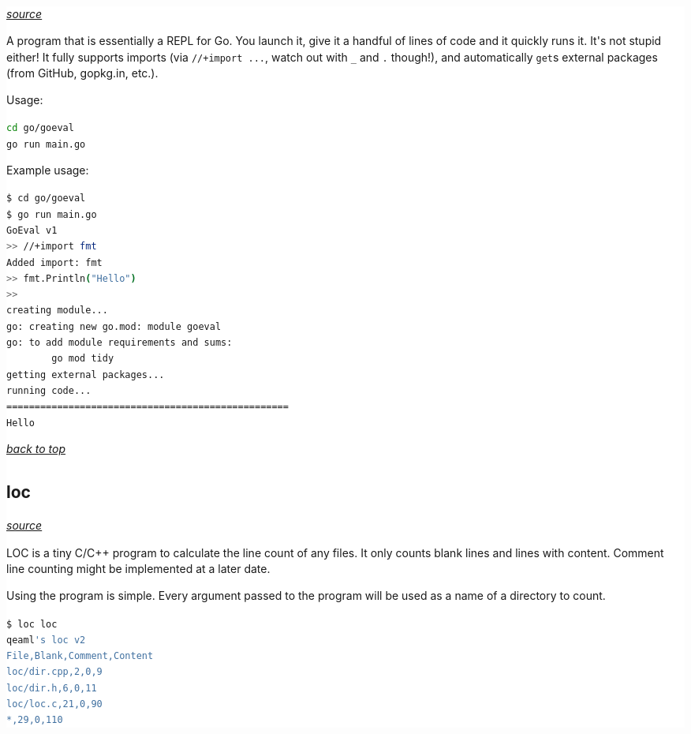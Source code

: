 [_source_](go/goeval/main.go)

A program that is essentially a REPL for Go. You launch it, give it a handful
of lines of code and it quickly runs it. It's not stupid either! It fully
supports imports (via `//+import ...`, watch out with `_` and `.` though!), and
automatically `get`s external packages (from GitHub, gopkg.in, etc.).

Usage:

```sh
cd go/goeval
go run main.go
```

Example usage:

```sh
$ cd go/goeval
$ go run main.go
GoEval v1
>> //+import fmt
Added import: fmt
>> fmt.Println("Hello")
>>
creating module...
go: creating new go.mod: module goeval
go: to add module requirements and sums:
        go mod tidy
getting external packages...
running code...
==================================================
Hello
```

[_back to top_][top]

## loc

[_source_](loc.c)

LOC is a tiny C/C++ program to calculate the line count of any files. It
only counts blank lines and lines with content. Comment line counting might
be implemented at a later date.

Using the program is simple. Every argument passed to the program will be used
as a name of a directory to count.

```sh
$ loc loc
qeaml's loc v2
File,Blank,Comment,Content
loc/dir.cpp,2,0,9
loc/dir.h,6,0,11
loc/loc.c,21,0,90
*,29,0,110
```


[top]: https://github.com/qeaml/random#table-of-contents